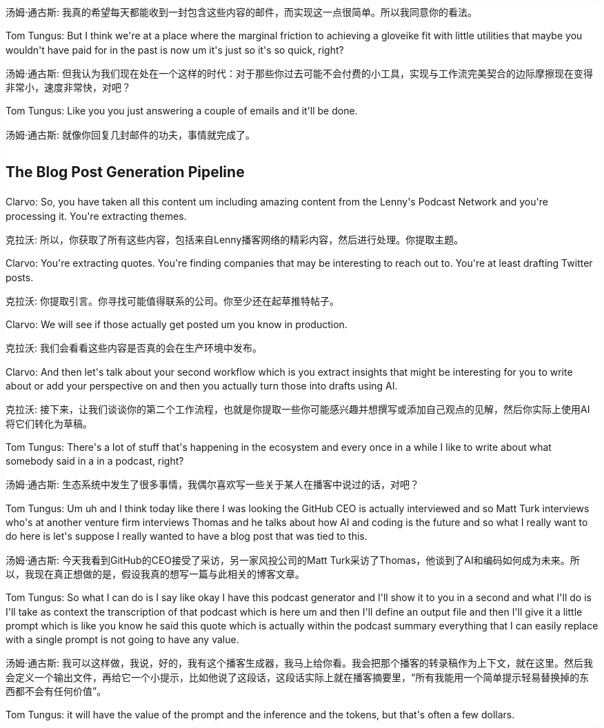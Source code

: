 汤姆·通古斯: 我真的希望每天都能收到一封包含这些内容的邮件，而实现这一点很简单。所以我同意你的看法。

Tom Tungus: But I think we're at a place where the marginal friction to achieving a gloveike fit with little utilities that maybe you wouldn't have paid for in the past is now um it's just so it's so quick, right?

汤姆·通古斯: 但我认为我们现在处在一个这样的时代：对于那些你过去可能不会付费的小工具，实现与工作流完美契合的边际摩擦现在变得非常小，速度非常快，对吧？

Tom Tungus: Like you you just answering a couple of emails and it'll be done.

汤姆·通古斯: 就像你回复几封邮件的功夫，事情就完成了。

## The Blog Post Generation Pipeline

Clarvo: So, you have taken all this content um including amazing content from the Lenny's Podcast Network and you're processing it. You're extracting themes.

克拉沃: 所以，你获取了所有这些内容，包括来自Lenny播客网络的精彩内容，然后进行处理。你提取主题。

Clarvo: You're extracting quotes. You're finding companies that may be interesting to reach out to. You're at least drafting Twitter posts.

克拉沃: 你提取引言。你寻找可能值得联系的公司。你至少还在起草推特帖子。

Clarvo: We will see if those actually get posted um you know in production.

克拉沃: 我们会看看这些内容是否真的会在生产环境中发布。

Clarvo: And then let's talk about your second workflow which is you extract insights that might be interesting for you to write about or add your perspective on and then you actually turn those into drafts using AI.

克拉沃: 接下来，让我们谈谈你的第二个工作流程，也就是你提取一些你可能感兴趣并想撰写或添加自己观点的见解，然后你实际上使用AI将它们转化为草稿。

Tom Tungus: There's a lot of stuff that's happening in the ecosystem and every once in a while I like to write about what somebody said in a in a podcast, right?

汤姆·通古斯: 生态系统中发生了很多事情，我偶尔喜欢写一些关于某人在播客中说过的话，对吧？

Tom Tungus: Um uh and I think today like there I was looking the GitHub CEO is actually interviewed and so Matt Turk interviews who's at another venture firm interviews Thomas and he talks about how AI and coding is the future and so what I really want to do here is let's suppose I really wanted to have a blog post that was tied to this.

汤姆·通古斯: 今天我看到GitHub的CEO接受了采访，另一家风投公司的Matt Turk采访了Thomas，他谈到了AI和编码如何成为未来。所以，我现在真正想做的是，假设我真的想写一篇与此相关的博客文章。

Tom Tungus: So what I can do is I say like okay I have this podcast generator and I'll show it to you in a second and what I'll do is I'll take as context the transcription of that podcast which is here um and then I'll define an output file and then I'll give it a little prompt which is like you know he said this quote which is actually within the podcast summary everything that I can easily replace with a single prompt is not going to have any value.

汤姆·通古斯: 我可以这样做，我说，好的，我有这个播客生成器，我马上给你看。我会把那个播客的转录稿作为上下文，就在这里。然后我会定义一个输出文件，再给它一个小提示，比如他说了这段话，这段话实际上就在播客摘要里，“所有我能用一个简单提示轻易替换掉的东西都不会有任何价值”。

Tom Tungus: it will have the value of the prompt and the inference and the tokens, but that's often a few dollars.
